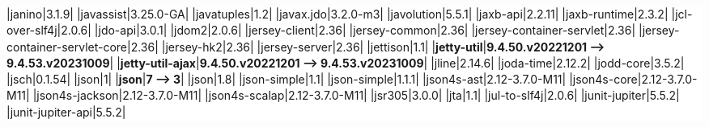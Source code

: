 |janino|3.1.9|
|javassist|3.25.0-GA|
|javatuples|1.2|
|javax.jdo|3.2.0-m3|
|javolution|5.5.1|
|jaxb-api|2.2.11|
|jaxb-runtime|2.3.2|
|jcl-over-slf4j|2.0.6|
|jdo-api|3.0.1|
|jdom2|2.0.6|
|jersey-client|2.36|
|jersey-common|2.36|
|jersey-container-servlet|2.36|
|jersey-container-servlet-core|2.36|
|jersey-hk2|2.36|
|jersey-server|2.36|
|jettison|1.1|
|**jetty-util**|**9.4.50.v20221201 --> 9.4.53.v20231009**|
|**jetty-util-ajax**|**9.4.50.v20221201 --> 9.4.53.v20231009**|
|jline|2.14.6|
|joda-time|2.12.2|
|jodd-core|3.5.2|
|jsch|0.1.54|
|json|1|
|**json**|**7 --> 3**|
|json|1.8|
|json-simple|1.1|
|json-simple|1.1.1|
|json4s-ast|2.12-3.7.0-M11|
|json4s-core|2.12-3.7.0-M11|
|json4s-jackson|2.12-3.7.0-M11|
|json4s-scalap|2.12-3.7.0-M11|
|jsr305|3.0.0|
|jta|1.1|
|jul-to-slf4j|2.0.6|
|junit-jupiter|5.5.2|
|junit-jupiter-api|5.5.2|